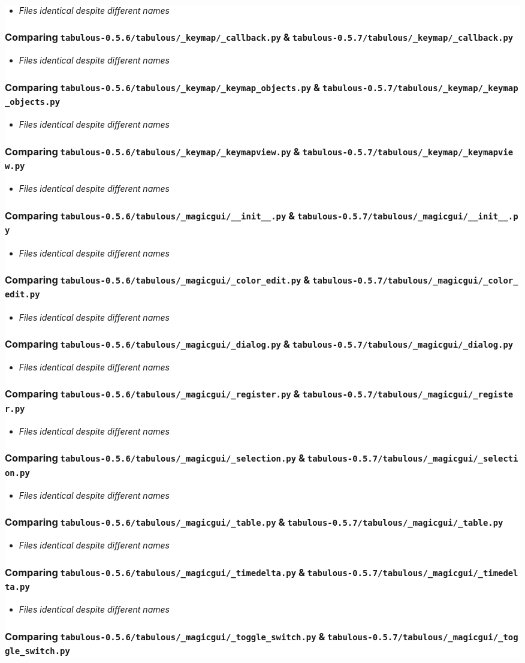 * *Files identical despite different names*

### Comparing `tabulous-0.5.6/tabulous/_keymap/_callback.py` & `tabulous-0.5.7/tabulous/_keymap/_callback.py`

 * *Files identical despite different names*

### Comparing `tabulous-0.5.6/tabulous/_keymap/_keymap_objects.py` & `tabulous-0.5.7/tabulous/_keymap/_keymap_objects.py`

 * *Files identical despite different names*

### Comparing `tabulous-0.5.6/tabulous/_keymap/_keymapview.py` & `tabulous-0.5.7/tabulous/_keymap/_keymapview.py`

 * *Files identical despite different names*

### Comparing `tabulous-0.5.6/tabulous/_magicgui/__init__.py` & `tabulous-0.5.7/tabulous/_magicgui/__init__.py`

 * *Files identical despite different names*

### Comparing `tabulous-0.5.6/tabulous/_magicgui/_color_edit.py` & `tabulous-0.5.7/tabulous/_magicgui/_color_edit.py`

 * *Files identical despite different names*

### Comparing `tabulous-0.5.6/tabulous/_magicgui/_dialog.py` & `tabulous-0.5.7/tabulous/_magicgui/_dialog.py`

 * *Files identical despite different names*

### Comparing `tabulous-0.5.6/tabulous/_magicgui/_register.py` & `tabulous-0.5.7/tabulous/_magicgui/_register.py`

 * *Files identical despite different names*

### Comparing `tabulous-0.5.6/tabulous/_magicgui/_selection.py` & `tabulous-0.5.7/tabulous/_magicgui/_selection.py`

 * *Files identical despite different names*

### Comparing `tabulous-0.5.6/tabulous/_magicgui/_table.py` & `tabulous-0.5.7/tabulous/_magicgui/_table.py`

 * *Files identical despite different names*

### Comparing `tabulous-0.5.6/tabulous/_magicgui/_timedelta.py` & `tabulous-0.5.7/tabulous/_magicgui/_timedelta.py`

 * *Files identical despite different names*

### Comparing `tabulous-0.5.6/tabulous/_magicgui/_toggle_switch.py` & `tabulous-0.5.7/tabulous/_magicgui/_toggle_switch.py`
